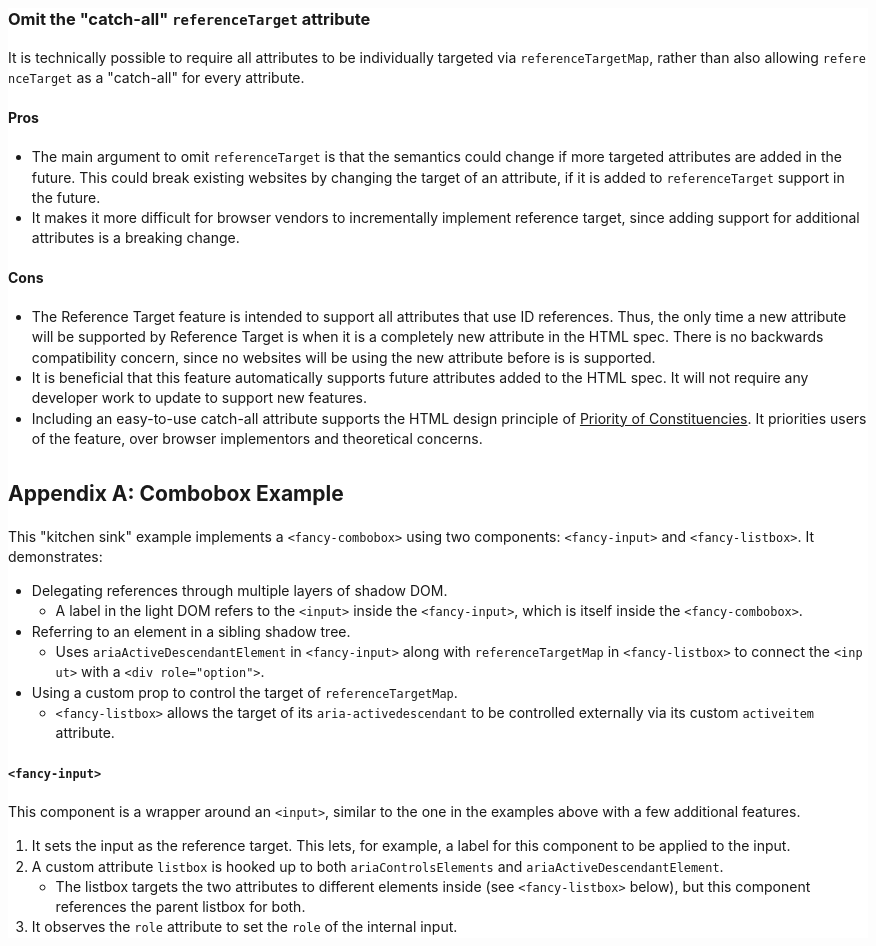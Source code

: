 ### Omit the "catch-all" `referenceTarget` attribute

It is technically possible to require all attributes to be individually targeted via `referenceTargetMap`, rather than also allowing `referenceTarget` as a "catch-all" for every attribute.

#### Pros

- The main argument to omit `referenceTarget` is that the semantics could change if more targeted attributes are added in the future. This could break existing websites by changing the target of an attribute, if it is added to `referenceTarget` support in the future.
- It makes it more difficult for browser vendors to incrementally implement reference target, since adding support for additional attributes is a breaking change.

#### Cons

- The Reference Target feature is intended to support all attributes that use ID references. Thus, the only time a new attribute will be supported by Reference Target is when it is a completely new attribute in the HTML spec. There is no backwards compatibility concern, since no websites will be using the new attribute before is is supported.
- It is beneficial that this feature automatically supports future attributes added to the HTML spec. It will not require any developer work to update to support new features.
- Including an easy-to-use catch-all attribute supports the HTML design principle of [Priority of Constituencies](https://www.w3.org/TR/html-design-principles/#priority-of-constituencies). It priorities users of the feature, over browser implementors and theoretical concerns.

## Appendix A: Combobox Example

This "kitchen sink" example implements a `<fancy-combobox>` using two components: `<fancy-input>` and `<fancy-listbox>`. It demonstrates:

- Delegating references through multiple layers of shadow DOM.
  - A label in the light DOM refers to the `<input>` inside the `<fancy-input>`, which is itself inside the `<fancy-combobox>`.
- Referring to an element in a sibling shadow tree.
  - Uses `ariaActiveDescendantElement` in `<fancy-input>` along with `referenceTargetMap` in `<fancy-listbox>` to connect the `<input>` with a `<div role="option">`.
- Using a custom prop to control the target of `referenceTargetMap`.
  - `<fancy-listbox>` allows the target of its `aria-activedescendant` to be controlled externally via its custom `activeitem` attribute.

#### `<fancy-input>`

This component is a wrapper around an `<input>`, similar to the one in the examples above with a few additional features.

1. It sets the input as the reference target. This lets, for example, a label for this component to be applied to the input.
2. A custom attribute `listbox` is hooked up to both `ariaControlsElements` and `ariaActiveDescendantElement`.
   - The listbox targets the two attributes to different elements inside (see `<fancy-listbox>` below), but this component references the parent listbox for both.
3. It observes the `role` attribute to set the `role` of the internal input.
